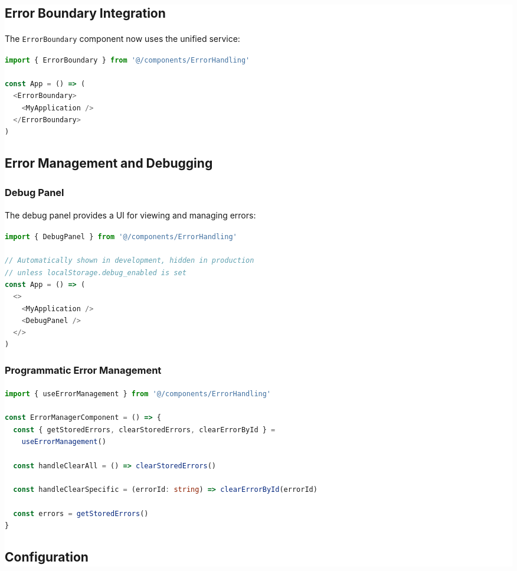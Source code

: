 ## Error Boundary Integration

The `ErrorBoundary` component now uses the unified service:

```typescript
import { ErrorBoundary } from '@/components/ErrorHandling'

const App = () => (
  <ErrorBoundary>
    <MyApplication />
  </ErrorBoundary>
)
```

## Error Management and Debugging

### Debug Panel

The debug panel provides a UI for viewing and managing errors:

```typescript
import { DebugPanel } from '@/components/ErrorHandling'

// Automatically shown in development, hidden in production
// unless localStorage.debug_enabled is set
const App = () => (
  <>
    <MyApplication />
    <DebugPanel />
  </>
)
```

### Programmatic Error Management

```typescript
import { useErrorManagement } from '@/components/ErrorHandling'

const ErrorManagerComponent = () => {
  const { getStoredErrors, clearStoredErrors, clearErrorById } =
    useErrorManagement()

  const handleClearAll = () => clearStoredErrors()

  const handleClearSpecific = (errorId: string) => clearErrorById(errorId)

  const errors = getStoredErrors()
}
```

## Configuration
